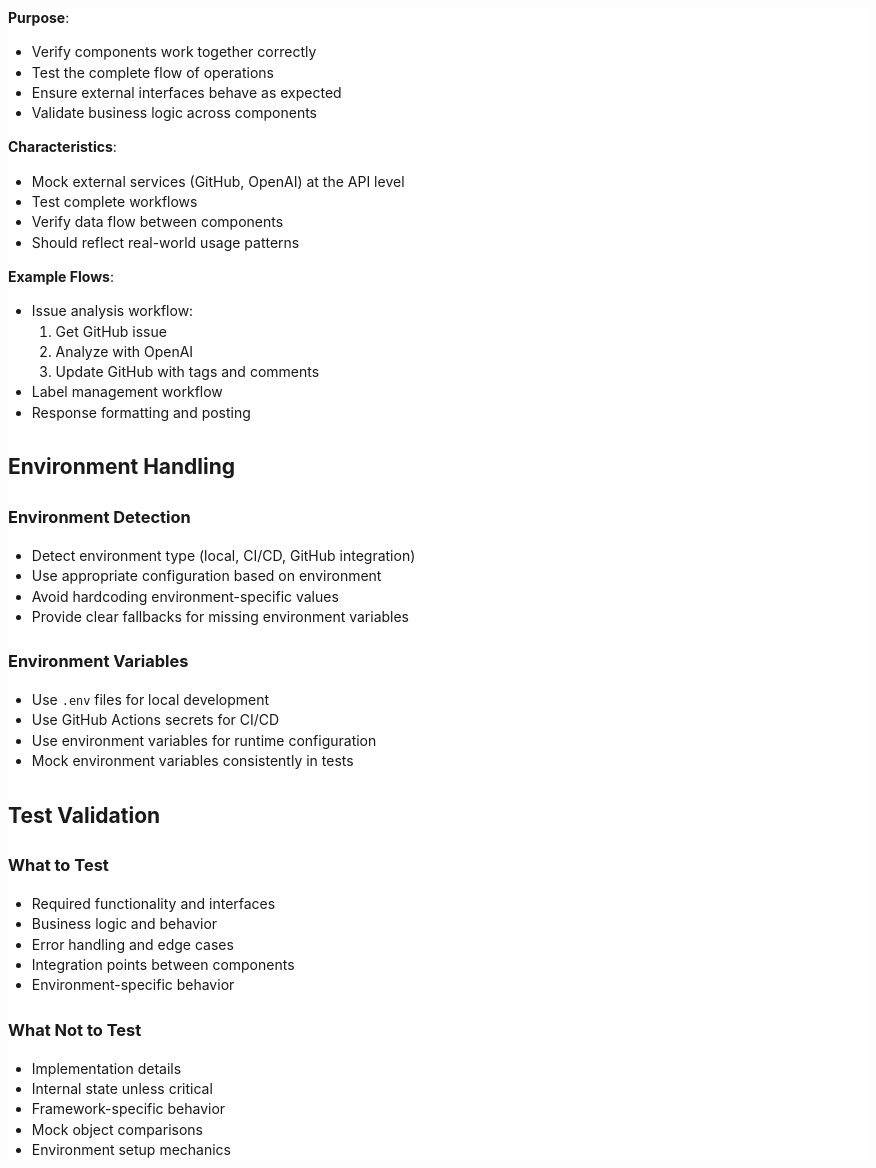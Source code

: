 **Purpose**:
- Verify components work together correctly
- Test the complete flow of operations
- Ensure external interfaces behave as expected
- Validate business logic across components

**Characteristics**:
- Mock external services (GitHub, OpenAI) at the API level
- Test complete workflows
- Verify data flow between components
- Should reflect real-world usage patterns

**Example Flows**:
- Issue analysis workflow:
  1. Get GitHub issue
  2. Analyze with OpenAI
  3. Update GitHub with tags and comments
- Label management workflow
- Response formatting and posting

## Environment Handling

### Environment Detection
- Detect environment type (local, CI/CD, GitHub integration)
- Use appropriate configuration based on environment
- Avoid hardcoding environment-specific values
- Provide clear fallbacks for missing environment variables

### Environment Variables
- Use `.env` files for local development
- Use GitHub Actions secrets for CI/CD
- Use environment variables for runtime configuration
- Mock environment variables consistently in tests

## Test Validation

### What to Test
- Required functionality and interfaces
- Business logic and behavior
- Error handling and edge cases
- Integration points between components
- Environment-specific behavior

### What Not to Test
- Implementation details
- Internal state unless critical
- Framework-specific behavior
- Mock object comparisons
- Environment setup mechanics
